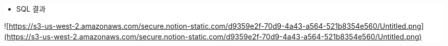 
- SQL 결과

![https://s3-us-west-2.amazonaws.com/secure.notion-static.com/d9359e2f-70d9-4a43-a564-521b8354e560/Untitled.png](https://s3-us-west-2.amazonaws.com/secure.notion-static.com/d9359e2f-70d9-4a43-a564-521b8354e560/Untitled.png)
